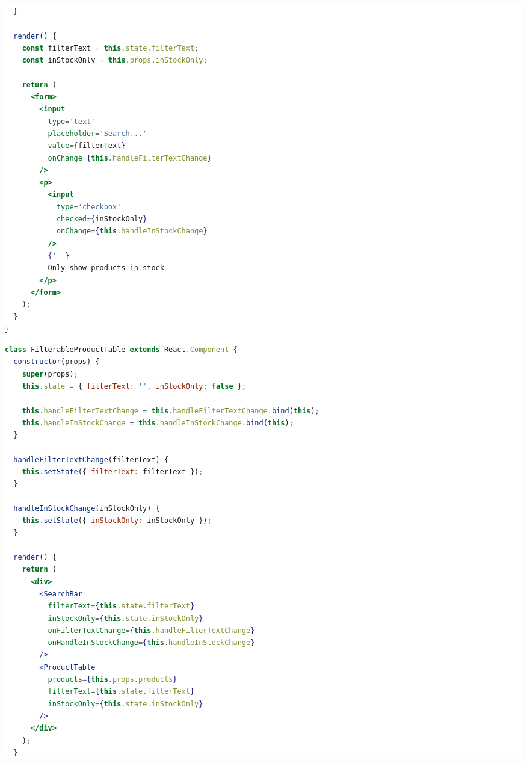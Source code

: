 ```jsx
  }
  
  render() {
    const filterText = this.state.filterText;
    const inStockOnly = this.props.inStockOnly;
    
    return (
      <form>
        <input
          type='text'
          placeholder='Search...'
          value={filterText}
          onChange={this.handleFilterTextChange}
        />
        <p>
          <input
            type='checkbox'
            checked={inStockOnly}
            onChange={this.handleInStockChange}
          />
          {' '}
          Only show products in stock
        </p>
      </form>
    );
  }
}
```

```jsx
class FilterableProductTable extends React.Component {
  constructor(props) {
    super(props);
    this.state = { filterText: '', inStockOnly: false };
    
    this.handleFilterTextChange = this.handleFilterTextChange.bind(this);
    this.handleInStockChange = this.handleInStockChange.bind(this);
  }
  
  handleFilterTextChange(filterText) {
    this.setState({ filterText: filterText });
  }
  
  handleInStockChange(inStockOnly) {
    this.setState({ inStockOnly: inStockOnly });
  }
  
  render() {
    return (
      <div>
        <SearchBar
          filterText={this.state.filterText}
          inStockOnly={this.state.inStockOnly}
          onFilterTextChange={this.handleFilterTextChange}
          onHandleInStockChange={this.handleInStockChange}
        />
        <ProductTable
          products={this.props.products}
          filterText={this.state.filterText}
          inStockOnly={this.state.inStockOnly}
        />
      </div>
    );
  }
```